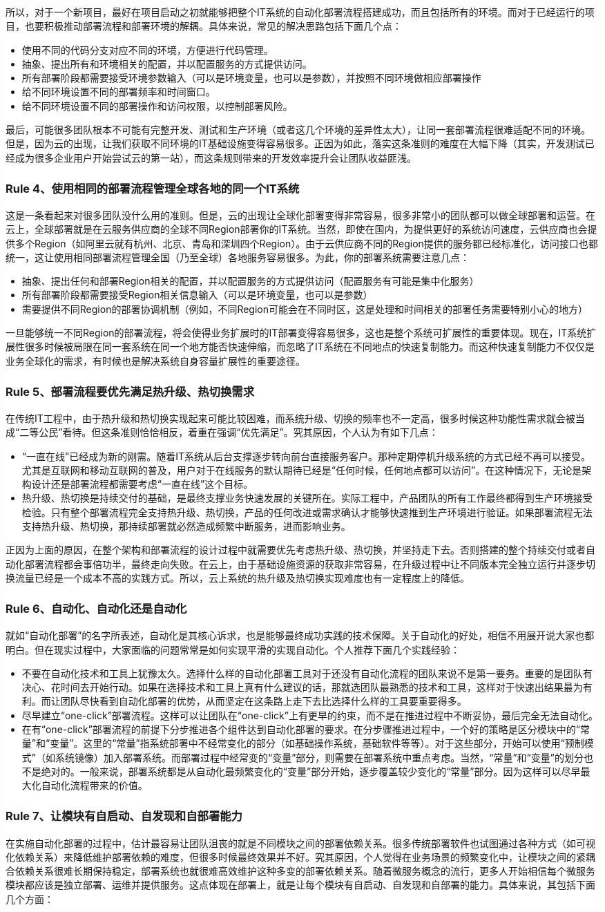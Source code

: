所以，对于一个新项目，最好在项目启动之初就能够把整个IT系统的自动化部署流程搭建成功，而且包括所有的环境。而对于已经运行的项目，也要积极推动部署流程和部署环境的解耦。具体来说，常见的解决思路包括下面几个点：

- 使用不同的代码分支对应不同的环境，方便进行代码管理。
- 抽象、提出所有和环境相关的配置，并以配置服务的方式提供访问。
- 所有部署阶段都需要接受环境参数输入（可以是环境变量，也可以是参数），并按照不同环境做相应部署操作
- 给不同环境设置不同的部署频率和时间窗口。
- 给不同环境设置不同的部署操作和访问权限，以控制部署风险。

最后，可能很多团队根本不可能有完整开发、测试和生产环境（或者这几个环境的差异性太大），让同一套部署流程很难适配不同的环境。但是，因为云的出现，让我们获取不同环境的IT基础设施变得容易很多。正因为如此，落实这条准则的难度在大幅下降（其实，开发测试已经成为很多企业用户开始尝试云的第一站），而这条规则带来的开发效率提升会让团队收益匪浅。

### Rule 4、使用相同的部署流程管理全球各地的同一个IT系统

这是一条看起来对很多团队没什么用的准则。但是，云的出现让全球化部署变得非常容易，很多非常小的团队都可以做全球部署和运营。在云上，全球部署就是在云服务供应商的全球不同Region部署你的IT系统。当然，即使在国内，为提供更好的系统访问速度，云供应商也会提供多个Region（如阿里云就有杭州、北京、青岛和深圳四个Region）。由于云供应商不同的Region提供的服务都已经标准化，访问接口也都统一，这让使用相同部署流程管理全国（乃至全球）各地服务容易很多。为此，你的部署系统需要注意几点：

- 抽象、提出任何和部署Region相关的配置，并以配置服务的方式提供访问（配置服务有可能是集中化服务）
- 所有部署阶段都需要接受Region相关信息输入（可以是环境变量，也可以是参数）
- 需要提供不同Region的部署协调机制（例如，不同Region可能会在不同时区，这是处理和时间相关的部署任务需要特别小心的地方）

一旦能够统一不同Region的部署流程，将会使得业务扩展时的IT部署变得容易很多，这也是整个系统可扩展性的重要体现。现在，IT系统扩展性很多时候被局限在同一套系统在同一个地方能否快速伸缩，而忽略了IT系统在不同地点的快速复制能力。而这种快速复制能力不仅仅是业务全球化的需求，有时候也是解决系统自身容量扩展性的重要途径。


### Rule 5、部署流程要优先满足热升级、热切换需求

在传统IT工程中，由于热升级和热切换实现起来可能比较困难，而系统升级、切换的频率也不一定高，很多时候这种功能性需求就会被当成“二等公民”看待。但这条准则恰恰相反，着重在强调“优先满足”。究其原因，个人认为有如下几点：

- “一直在线”已经成为新的刚需。随着IT系统从后台支撑逐步转向前台直接服务客户。那种定期停机升级系统的方式已经不再可以接受。尤其是互联网和移动互联网的普及，用户对于在线服务的默认期待已经是“任何时候，任何地点都可以访问”。在这种情况下，无论是架构设计还是部署流程都需要考虑“一直在线”这个目标。
- 热升级、热切换是持续交付的基础，是最终支撑业务快速发展的关键所在。实际工程中，产品团队的所有工作最终都得到生产环境接受检验。只有整个部署流程完全支持热升级、热切换，产品的任何改进或需求确认才能够快速推到生产环境进行验证。如果部署流程无法支持热升级、热切换，那持续部署就必然造成频繁中断服务，进而影响业务。

正因为上面的原因，在整个架构和部署流程的设计过程中就需要优先考虑热升级、热切换，并坚持走下去。否则搭建的整个持续交付或者自动化部署流程都会事倍功半，最终走向失败。在云上，由于基础设施资源的获取非常容易，在升级过程中让不同版本完全独立运行并逐步切换流量已经是一个成本不高的实践方式。所以，云上系统的热升级及热切换实现难度也有一定程度上的降低。


### Rule 6、自动化、自动化还是自动化

就如“自动化部署”的名字所表述，自动化是其核心诉求，也是能够最终成功实践的技术保障。关于自动化的好处，相信不用展开说大家也都明白。但在现实过程中，大家面临的问题常常是如何实现平滑的实现自动化。个人推荐下面几个实践经验：

- 不要在自动化技术和工具上犹豫太久。选择什么样的自动化部署工具对于还没有自动化流程的团队来说不是第一要务。重要的是团队有决心、花时间去开始行动。如果在选择技术和工具上真有什么建议的话，那就选团队最熟悉的技术和工具，这样对于快速出结果最为有利。而让团队尽快看到自动化部署的优势，从而坚定在这条路上走下去比选择什么样的工具要重要得多。
- 尽早建立“one-click”部署流程。这样可以让团队在“one-click”上有更早的约束，而不是在推进过程中不断妥协，最后完全无法自动化。
- 在有“one-click”部署流程的前提下分步推进各个组件达到自动化部署的要求。在分步骤推进过程中，一个好的策略是区分模块中的“常量”和“变量”。这里的“常量”指系统部署中不经常变化的部分（如基础操作系统，基础软件等等）。对于这些部分，开始可以使用“预制模式”（如系统镜像）加入部署系统。而部署过程中经常变的“变量”部分，则需要在部署系统中重点考虑。当然，“常量”和“变量”的划分也不是绝对的。一般来说，部署系统都是从自动化最频繁变化的“变量”部分开始，逐步覆盖较少变化的“常量”部分。因为这样可以尽早最大化自动化流程带来的价值。


### Rule 7、让模块有自启动、自发现和自部署能力

在实施自动化部署的过程中，估计最容易让团队沮丧的就是不同模块之间的部署依赖关系。很多传统部署软件也试图通过各种方式（如可视化依赖关系）来降低维护部署依赖的难度，但很多时候最终效果并不好。究其原因，个人觉得在业务场景的频繁变化中，让模块之间的紧耦合依赖关系很难长期保持稳定，部署系统也就很难高效维护这种多变的部署依赖关系。随着微服务概念的流行，更多人开始相信每个微服务模块都应该是独立部署、运维并提供服务。这点体现在部署上，就是让每个模块有自启动、自发现和自部署的能力。具体来说，其包括下面几个方面：
